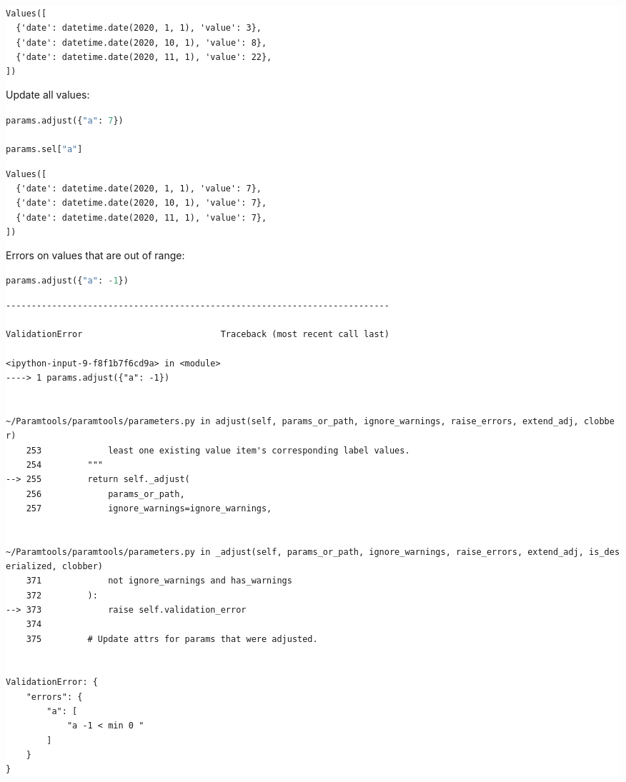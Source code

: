     Values([
      {'date': datetime.date(2020, 1, 1), 'value': 3},
      {'date': datetime.date(2020, 10, 1), 'value': 8},
      {'date': datetime.date(2020, 11, 1), 'value': 22},
    ])

Update all values:

```python
params.adjust({"a": 7})

params.sel["a"]
```

    Values([
      {'date': datetime.date(2020, 1, 1), 'value': 7},
      {'date': datetime.date(2020, 10, 1), 'value': 7},
      {'date': datetime.date(2020, 11, 1), 'value': 7},
    ])

Errors on values that are out of range:

```python
params.adjust({"a": -1})
```

    ---------------------------------------------------------------------------

    ValidationError                           Traceback (most recent call last)

    <ipython-input-9-f8f1b7f6cd9a> in <module>
    ----> 1 params.adjust({"a": -1})


    ~/Paramtools/paramtools/parameters.py in adjust(self, params_or_path, ignore_warnings, raise_errors, extend_adj, clobber)
        253             least one existing value item's corresponding label values.
        254         """
    --> 255         return self._adjust(
        256             params_or_path,
        257             ignore_warnings=ignore_warnings,


    ~/Paramtools/paramtools/parameters.py in _adjust(self, params_or_path, ignore_warnings, raise_errors, extend_adj, is_deserialized, clobber)
        371             not ignore_warnings and has_warnings
        372         ):
    --> 373             raise self.validation_error
        374
        375         # Update attrs for params that were adjusted.


    ValidationError: {
        "errors": {
            "a": [
                "a -1 < min 0 "
            ]
        }
    }


[1]: https://github.com/marshmallow-code/marshmallow
[2]: https://github.com/PSLmodels/Tax-Calculator
[3]: https://github.com/PSLmodels/ParamTools/blob/master/CONTRIBUTING.md